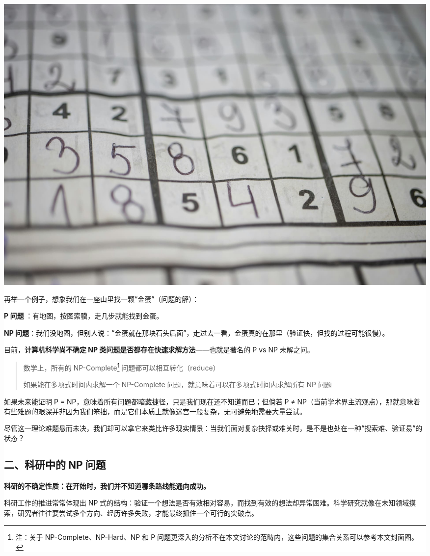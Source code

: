 ![Sudoku](img/sudoku.jpg#center)

再举一个例子，想象我们在一座山里找一颗“金蛋”（问题的解）：

**P 问题** ：有地图，按图索骥，走几步就能找到金蛋。

**NP 问题**：我们没地图，但别人说：“金蛋就在那块石头后面”，走过去一看，金蛋真的在那里（验证快，但找的过程可能很慢）。

目前，**计算机科学尚不确定 NP 类问题是否都存在快速求解方法**——也就是著名的 P vs NP 未解之问。

> 数学上，所有的 NP-Complete[^1] 问题都可以相互转化（reduce）
>
> 如果能在多项式时间内求解一个 NP-Complete 问题，就意味着可以在多项式时间内求解所有 NP 问题

[^1]: 注：关于 NP-Complete、NP-Hard、NP 和 P 问题更深入的分析不在本文讨论的范畴内，这些问题的集合关系可以参考本文封面图。

如果未来能证明 P = NP，意味着所有问题都暗藏捷径，只是我们现在还不知道而已；但倘若 P ≠ NP（当前学术界主流观点），那就意味着有些难题的艰深并非因为我们笨拙，而是它们本质上就像迷宫一般复杂，无可避免地需要大量尝试。

尽管这一理论难题悬而未决，我们却可以拿它来类比许多现实情景：当我们面对复杂抉择或难关时，是不是也处在一种“搜索难、验证易”的状态？

## 二、科研中的 NP 问题

**科研的不确定性质：在开始时，我们并不知道哪条路线能通向成功。**

科研工作的推进常常体现出 NP 式的结构：验证一个想法是否有效相对容易，而找到有效的想法却异常困难。科学研究就像在未知领域摸索，研究者往往要尝试多个方向、经历许多失败，才能最终抓住一个可行的突破点。


[^2]: [How to Make a Big Pivot in Your Business Without Risking Everything](https://margy.com/how-to-make-a-big-pivot-in-your-business-without-risking-everything).